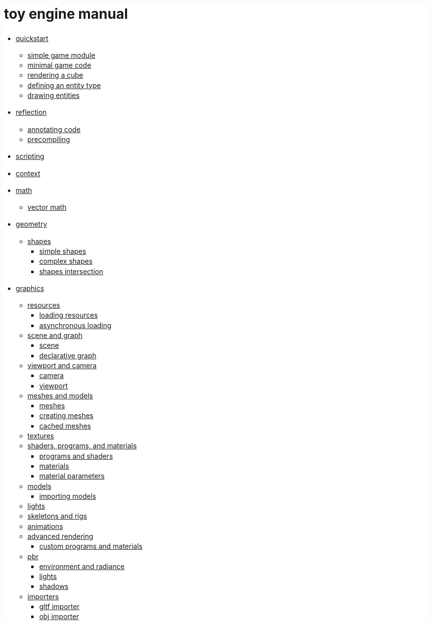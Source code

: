 # toy engine manual

- [quickstart](#quickstart)
  - [simple game module](#simple-game-module)
  - [minimal game code](#minimal-game-code)
  - [rendering a cube](#rendering-a-cube)
  - [defining an entity type](#defining-an-entity-type)
  - [drawing entities](#drawing-entities)

- [reflection](#reflection)
  - [annotating code](#annotating-code)
  - [precompiling](#precompiling)

- [scripting](#scripting)

- [context](#context)
- [math](#math)
  - [vector math](#vector-math)
  
- [geometry](#geometry)
  - [shapes](#shapes)
    - [simple shapes](#simple-shapes)
    - [complex shapes](#complex-shapes)
    - [shapes intersection](#shapes-intersection)

- [graphics](#graphics)
  - [resources](#resources)
    - [loading resources](#loading-resources)
    - [asynchronous loading](#asynchronous-loading)
  - [scene and graph](#scene-and-graph)
    - [scene](#scene)
    - [declarative graph](#declarative-graph)
  - [viewport and camera](#scene-viewport-and-camera)
    - [camera](#camera)
    - [viewport](#viewport)
  - [meshes and models](#meshes-and-models)
    - [meshes](#meshes)
    - [creating meshes](#creating-meshes)
    - [cached meshes](#cached-meshes)
  - [textures](#textures)
  - [shaders, programs, and materials](#shaders-programs-and-materials)
    - [programs and shaders](#programs-and-shaders)
    - [materials](#materials)
    - [material parameters](#material-parameters)
  - [models](#models)
    - [importing models](#importing-models)
  - [lights](#lights)
  - [skeletons and rigs](#skeletons-and-rigs)
  - [animations](#animations)
  - [advanced rendering](#advanced-rendering)
    - [custom programs and materials](#custom-programs-and-materials)
  - [pbr](#pbr)
    - [environment and radiance](#environment-and-radiance)
    - [lights](#lights)
    - [shadows](#shadows)
  - [importers](#importers)
    - [gltf importer](#gltf-importer)
    - [obj importer](#obj-importer)
    